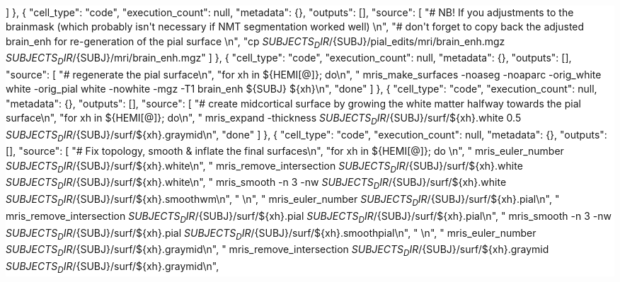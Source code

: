    ]
  },
  {
   "cell_type": "code",
   "execution_count": null,
   "metadata": {},
   "outputs": [],
   "source": [
    "# NB! If you adjustments to the brainmask (which probably isn't necessary if NMT segmentation worked well) \n",
    "# don't forget to copy back the adjusted brain_enh for re-generation of the pial surface \n",
    "cp ${SUBJECTS_DIR}/${SUBJ}/pial_edits/mri/brain_enh.mgz ${SUBJECTS_DIR}/${SUBJ}/mri/brain_enh.mgz"
   ]
  },
  {
   "cell_type": "code",
   "execution_count": null,
   "metadata": {},
   "outputs": [],
   "source": [
    "# regenerate the pial surface\n",
    "for xh in ${HEMI[@]}; do\n",
    "    mris_make_surfaces  -noaseg -noaparc -orig_white white -orig_pial white -nowhite -mgz -T1 brain_enh ${SUBJ} ${xh}\n",
    "done"
   ]
  },
  {
   "cell_type": "code",
   "execution_count": null,
   "metadata": {},
   "outputs": [],
   "source": [
    "# create midcortical surface by growing the white matter halfway towards the pial surface\n",
    "for xh in ${HEMI[@]}; do\n",
    "    mris_expand -thickness ${SUBJECTS_DIR}/${SUBJ}/surf/${xh}.white 0.5 ${SUBJECTS_DIR}/${SUBJ}/surf/${xh}.graymid\n",
    "done"
   ]
  },
  {
   "cell_type": "code",
   "execution_count": null,
   "metadata": {},
   "outputs": [],
   "source": [
    "# Fix topology, smooth & inflate the final surfaces\n",
    "for xh in ${HEMI[@]}; do    \n",
    "    mris_euler_number ${SUBJECTS_DIR}/${SUBJ}/surf/${xh}.white\n",
    "    mris_remove_intersection ${SUBJECTS_DIR}/${SUBJ}/surf/${xh}.white ${SUBJECTS_DIR}/${SUBJ}/surf/${xh}.white\n",
    "    mris_smooth -n 3 -nw ${SUBJECTS_DIR}/${SUBJ}/surf/${xh}.white ${SUBJECTS_DIR}/${SUBJ}/surf/${xh}.smoothwm\n",
    "    \n",
    "    mris_euler_number ${SUBJECTS_DIR}/${SUBJ}/surf/${xh}.pial\n",
    "    mris_remove_intersection ${SUBJECTS_DIR}/${SUBJ}/surf/${xh}.pial ${SUBJECTS_DIR}/${SUBJ}/surf/${xh}.pial\n",
    "    mris_smooth -n 3 -nw ${SUBJECTS_DIR}/${SUBJ}/surf/${xh}.pial ${SUBJECTS_DIR}/${SUBJ}/surf/${xh}.smoothpial\n",
    "    \n",
    "    mris_euler_number ${SUBJECTS_DIR}/${SUBJ}/surf/${xh}.graymid\n",
    "    mris_remove_intersection ${SUBJECTS_DIR}/${SUBJ}/surf/${xh}.graymid ${SUBJECTS_DIR}/${SUBJ}/surf/${xh}.graymid\n",